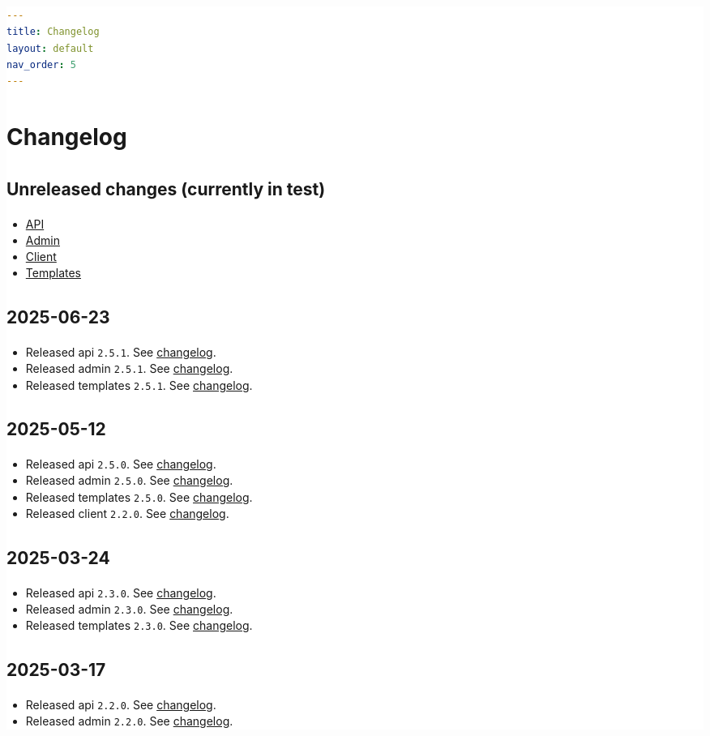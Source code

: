 ```yaml
---
title: Changelog
layout: default
nav_order: 5
---
```


# Changelog

## Unreleased changes (currently in test)

* [API](https://github.com/os2display/display-api-service/blob/develop/CHANGELOG.md#unreleased)
* [Admin](https://github.com/os2display/display-admin-client/blob/develop/CHANGELOG.md#unreleased)
* [Client](https://github.com/os2display/display-client/blob/develop/CHANGELOG.md#unreleased)
* [Templates](https://github.com/os2display/display-templates/blob/develop/CHANGELOG.md#unreleased)

## 2025-06-23

* Released api `2.5.1`. See [changelog](https://github.com/os2display/display-api-service/blob/2.5.1/CHANGELOG.md#250---2025-06-23).
* Released admin `2.5.1`. See [changelog](https://github.com/os2display/display-admin-client/blob/2.5.1/CHANGELOG.md#250---2025-06-23).
* Released templates `2.5.1`. See [changelog](https://github.com/os2display/display-templates/blob/2.5.1/CHANGELOG.md#250---2025-06-23).

## 2025-05-12

* Released api `2.5.0`. See [changelog](https://github.com/os2display/display-api-service/blob/2.5.0/CHANGELOG.md#250---2025-05-09).
* Released admin `2.5.0`. See [changelog](https://github.com/os2display/display-admin-client/blob/2.5.0/CHANGELOG.md#250---2025-05-09).
* Released templates `2.5.0`. See [changelog](https://github.com/os2display/display-templates/blob/2.5.0/CHANGELOG.md#250---2025-05-09).
* Released client `2.2.0`. See [changelog](https://github.com/os2display/display-client/blob/2.2.0/CHANGELOG.md#220---2025-05-09).

## 2025-03-24

* Released api `2.3.0`. See [changelog](https://github.com/os2display/display-api-service/blob/2.3.0/CHANGELOG.md#230---2025-03-24).
* Released admin `2.3.0`. See [changelog](https://github.com/os2display/display-admin-client/blob/2.3.0/CHANGELOG.md#230---2025-03-24).
* Released templates `2.3.0`. See [changelog](https://github.com/os2display/display-templates/blob/2.3.0/CHANGELOG.md#230---2025-03-24).

## 2025-03-17

* Released api `2.2.0`. See [changelog](https://github.com/os2display/display-api-service/blob/develop/CHANGELOG.md#220---2025-03-17).
* Released admin `2.2.0`. See [changelog](https://github.com/os2display/display-admin-client/blob/develop/CHANGELOG.md#220---2025-03-17).
